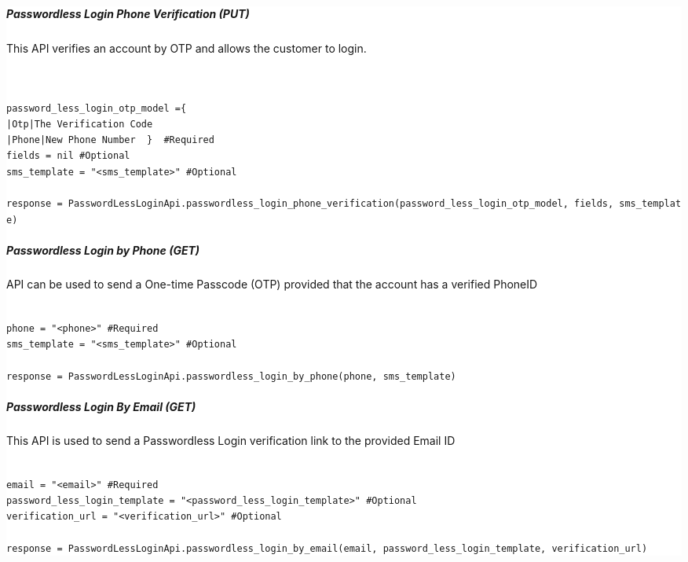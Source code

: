 

##### Passwordless Login Phone Verification (PUT)
 This API verifies an account by OTP and allows the customer to login.   

 
 

 ```


 password_less_login_otp_model ={ 
|Otp|The Verification Code
|Phone|New Phone Number  }  #Required
 fields = nil #Optional
 sms_template = "<sms_template>" #Optional

response = PasswordLessLoginApi.passwordless_login_phone_verification(password_less_login_otp_model, fields, sms_template)

 ```
 
  
  
 
##### Passwordless Login by Phone (GET)
 API can be used to send a One-time Passcode (OTP) provided that the account has a verified PhoneID   

 
 

 ```

 phone = "<phone>" #Required
 sms_template = "<sms_template>" #Optional

response = PasswordLessLoginApi.passwordless_login_by_phone(phone, sms_template)

 ```
 
  
  
 
##### Passwordless Login By Email (GET)
 This API is used to send a Passwordless Login verification link to the provided Email ID   

 
 

 ```

 email = "<email>" #Required
 password_less_login_template = "<password_less_login_template>" #Optional
 verification_url = "<verification_url>" #Optional

response = PasswordLessLoginApi.passwordless_login_by_email(email, password_less_login_template, verification_url)

 ```
 
  
  
 